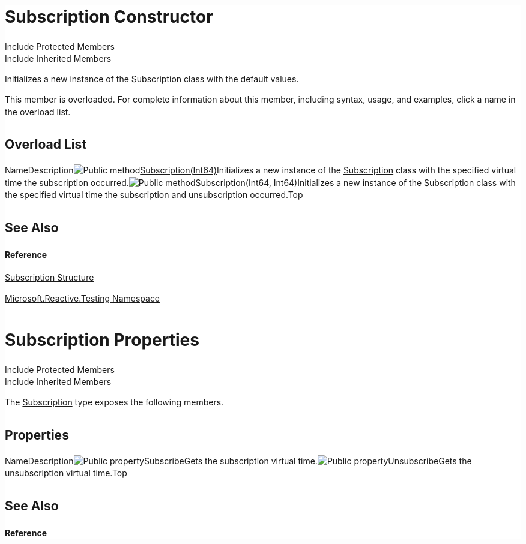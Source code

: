 # Subscription Constructor

Include Protected Members  
Include Inherited Members

Initializes a new instance of the [Subscription](Subscription/Subscription) class with the default values.

This member is overloaded. For complete information about this member, including syntax, usage, and examples, click a name in the overload list.

## Overload List

NameDescription![Public method](https://reactiveui.net/assets/img/Hh303103.pubmethod(en-us,VS.103).gif "Public method")[Subscription(Int64)](https://msdn.microsoft.com/en-us/library/m:microsoft.reactive.testing.subscription.#ctor(system.int64)(v=VS.103))Initializes a new instance of the [Subscription](Subscription/Subscription) class with the specified virtual time the subscription occurred.![Public method](https://reactiveui.net/assets/img/Hh303103.pubmethod(en-us,VS.103).gif "Public method")[Subscription(Int64, Int64)](https://msdn.microsoft.com/en-us/library/m:microsoft.reactive.testing.subscription.#ctor(system.int64%2csystem.int64)(v=VS.103))Initializes a new instance of the [Subscription](Subscription/Subscription) class with the specified virtual time the subscription and unsubscription occurred.Top

## See Also

#### Reference

[Subscription Structure](Subscription/Subscription)

[Microsoft.Reactive.Testing Namespace](Microsoft.Reactive.Testing/Microsoft.Reactive.Testing)

# Subscription Properties

Include Protected Members  
Include Inherited Members

The [Subscription](Subscription/Subscription) type exposes the following members.

## Properties

NameDescription![Public property](https://reactiveui.net/assets/img/Hh211972.pubproperty(en-us,VS.103).gif "Public property")[Subscribe](Subscribe/Subscription.Subscribe)Gets the subscription virtual time.![Public property](https://reactiveui.net/assets/img/Hh211972.pubproperty(en-us,VS.103).gif "Public property")[Unsubscribe](Unsubscribe/Subscription.Unsubscribe)Gets the unsubscription virtual time.Top

## See Also

#### Reference
